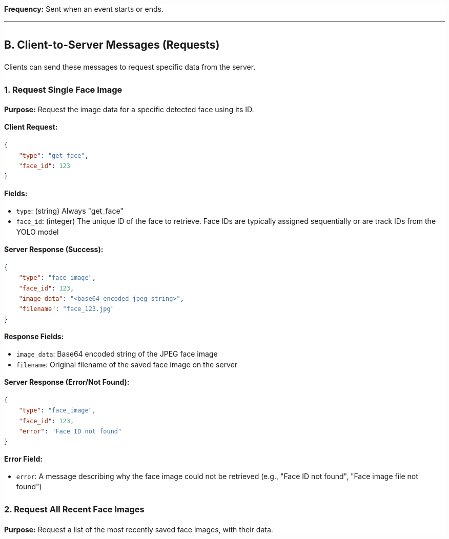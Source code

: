 **Frequency:** Sent when an event starts or ends.

---

## B. Client-to-Server Messages (Requests)

Clients can send these messages to request specific data from the server.

### 1. Request Single Face Image

**Purpose:** Request the image data for a specific detected face using its ID.

**Client Request:**
```json
{
    "type": "get_face",
    "face_id": 123
}
```

**Fields:**
- `type`: (string) Always "get_face"
- `face_id`: (integer) The unique ID of the face to retrieve. Face IDs are typically assigned sequentially or are track IDs from the YOLO model

**Server Response (Success):**
```json
{
    "type": "face_image",
    "face_id": 123,
    "image_data": "<base64_encoded_jpeg_string>",
    "filename": "face_123.jpg"
}
```

**Response Fields:**
- `image_data`: Base64 encoded string of the JPEG face image
- `filename`: Original filename of the saved face image on the server

**Server Response (Error/Not Found):**
```json
{
    "type": "face_image",
    "face_id": 123,
    "error": "Face ID not found"
}
```

**Error Field:**
- `error`: A message describing why the face image could not be retrieved (e.g., "Face ID not found", "Face image file not found")

### 2. Request All Recent Face Images

**Purpose:** Request a list of the most recently saved face images, with their data.
